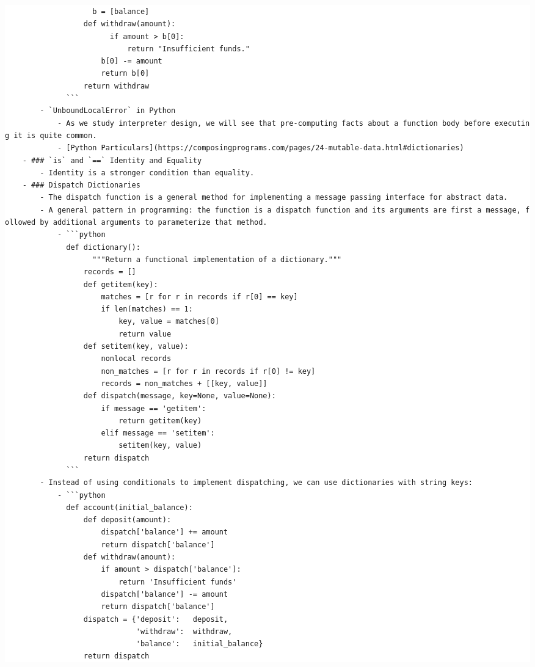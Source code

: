 				    	b = [balance]
				      def withdraw(amount):
				        	if amount > b[0]:
				            	return "Insufficient funds."
				          b[0] -= amount
				          return b[0]
				      return withdraw
				  ```
			- `UnboundLocalError` in Python
				- As we study interpreter design, we will see that pre-computing facts about a function body before executing it is quite common.
				- [Python Particulars](https://composingprograms.com/pages/24-mutable-data.html#dictionaries)
		- ### `is` and `==` Identity and Equality
			- Identity is a stronger condition than equality.
		- ### Dispatch Dictionaries
			- The dispatch function is a general method for implementing a message passing interface for abstract data.
			- A general pattern in programming: the function is a dispatch function and its arguments are first a message, followed by additional arguments to parameterize that method.
				- ```python
				  def dictionary():
				    	"""Return a functional implementation of a dictionary."""
				      records = []
				      def getitem(key):
				          matches = [r for r in records if r[0] == key]
				          if len(matches) == 1:
				              key, value = matches[0]
				              return value
				      def setitem(key, value):
				          nonlocal records
				          non_matches = [r for r in records if r[0] != key]
				          records = non_matches + [[key, value]]
				      def dispatch(message, key=None, value=None):
				          if message == 'getitem':
				              return getitem(key)
				          elif message == 'setitem':
				              setitem(key, value)
				      return dispatch
				  ```
			- Instead of using conditionals to implement dispatching, we can use dictionaries with string keys:
				- ```python
				  def account(initial_balance):
				      def deposit(amount):
				          dispatch['balance'] += amount
				          return dispatch['balance']
				      def withdraw(amount):
				          if amount > dispatch['balance']:
				              return 'Insufficient funds'
				          dispatch['balance'] -= amount
				          return dispatch['balance']
				      dispatch = {'deposit':   deposit,
				                  'withdraw':  withdraw,
				                  'balance':   initial_balance}
				      return dispatch
				  